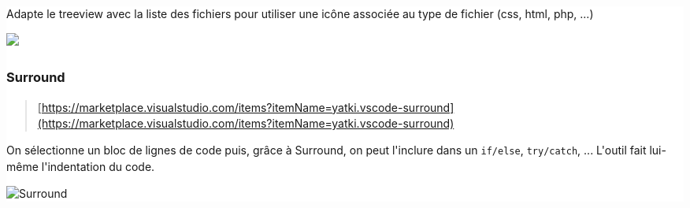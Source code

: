 Adapte le treeview avec la liste des fichiers pour utiliser une icône associée au type de fichier (css, html, php, ...)

![](https://raw.githubusercontent.com/vscode-icons/vscode-icons/master/images/screenshot.gif)

### Surround

> [https://marketplace.visualstudio.com/items?itemName=yatki.vscode-surround](https://marketplace.visualstudio.com/items?itemName=yatki.vscode-surround)

On sélectionne un bloc de lignes de code puis, grâce à Surround, on peut l'inclure dans un `if/else`, `try/catch`, ... L'outil fait lui-même l'indentation du code.

![Surround](https://raw.githubusercontent.com/yatki/vscode-surround/master/images/demo.gif)
